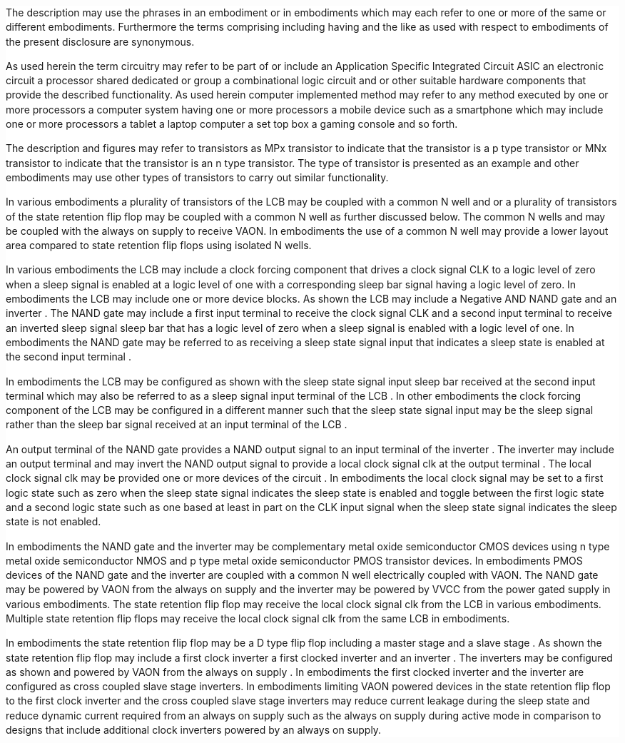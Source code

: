 The description may use the phrases in an embodiment or in embodiments which may each refer to one or more of the same or different embodiments. Furthermore the terms comprising including having and the like as used with respect to embodiments of the present disclosure are synonymous.

As used herein the term circuitry may refer to be part of or include an Application Specific Integrated Circuit ASIC an electronic circuit a processor shared dedicated or group a combinational logic circuit and or other suitable hardware components that provide the described functionality. As used herein computer implemented method may refer to any method executed by one or more processors a computer system having one or more processors a mobile device such as a smartphone which may include one or more processors a tablet a laptop computer a set top box a gaming console and so forth.

The description and figures may refer to transistors as MPx transistor to indicate that the transistor is a p type transistor or MNx transistor to indicate that the transistor is an n type transistor. The type of transistor is presented as an example and other embodiments may use other types of transistors to carry out similar functionality.

In various embodiments a plurality of transistors of the LCB may be coupled with a common N well and or a plurality of transistors of the state retention flip flop may be coupled with a common N well as further discussed below. The common N wells and may be coupled with the always on supply to receive VAON. In embodiments the use of a common N well may provide a lower layout area compared to state retention flip flops using isolated N wells.

In various embodiments the LCB may include a clock forcing component that drives a clock signal CLK to a logic level of zero when a sleep signal is enabled at a logic level of one with a corresponding sleep bar signal having a logic level of zero. In embodiments the LCB may include one or more device blocks. As shown the LCB may include a Negative AND NAND gate and an inverter . The NAND gate may include a first input terminal to receive the clock signal CLK and a second input terminal to receive an inverted sleep signal sleep bar that has a logic level of zero when a sleep signal is enabled with a logic level of one. In embodiments the NAND gate may be referred to as receiving a sleep state signal input that indicates a sleep state is enabled at the second input terminal .

In embodiments the LCB may be configured as shown with the sleep state signal input sleep bar received at the second input terminal which may also be referred to as a sleep signal input terminal of the LCB . In other embodiments the clock forcing component of the LCB may be configured in a different manner such that the sleep state signal input may be the sleep signal rather than the sleep bar signal received at an input terminal of the LCB .

An output terminal of the NAND gate provides a NAND output signal to an input terminal of the inverter . The inverter may include an output terminal and may invert the NAND output signal to provide a local clock signal clk at the output terminal . The local clock signal clk may be provided one or more devices of the circuit . In embodiments the local clock signal may be set to a first logic state such as zero when the sleep state signal indicates the sleep state is enabled and toggle between the first logic state and a second logic state such as one based at least in part on the CLK input signal when the sleep state signal indicates the sleep state is not enabled.

In embodiments the NAND gate and the inverter may be complementary metal oxide semiconductor CMOS devices using n type metal oxide semiconductor NMOS and p type metal oxide semiconductor PMOS transistor devices. In embodiments PMOS devices of the NAND gate and the inverter are coupled with a common N well electrically coupled with VAON. The NAND gate may be powered by VAON from the always on supply and the inverter may be powered by VVCC from the power gated supply in various embodiments. The state retention flip flop may receive the local clock signal clk from the LCB in various embodiments. Multiple state retention flip flops may receive the local clock signal clk from the same LCB in embodiments.

In embodiments the state retention flip flop may be a D type flip flop including a master stage and a slave stage . As shown the state retention flip flop may include a first clock inverter a first clocked inverter and an inverter . The inverters may be configured as shown and powered by VAON from the always on supply . In embodiments the first clocked inverter and the inverter are configured as cross coupled slave stage inverters. In embodiments limiting VAON powered devices in the state retention flip flop to the first clock inverter and the cross coupled slave stage inverters may reduce current leakage during the sleep state and reduce dynamic current required from an always on supply such as the always on supply during active mode in comparison to designs that include additional clock inverters powered by an always on supply.
